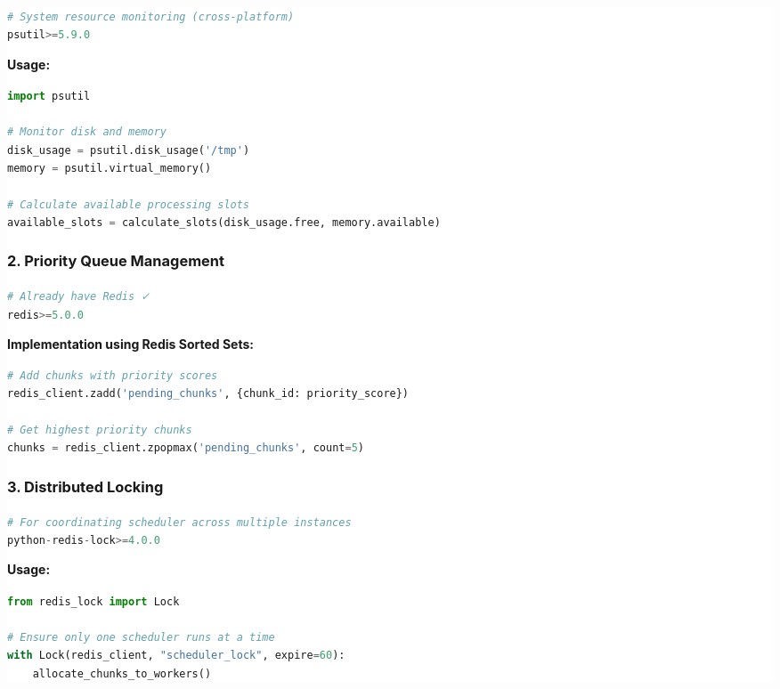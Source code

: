 ```python
# System resource monitoring (cross-platform)
psutil>=5.9.0

```

**Usage:**

```python
import psutil

# Monitor disk and memory
disk_usage = psutil.disk_usage('/tmp')
memory = psutil.virtual_memory()

# Calculate available processing slots
available_slots = calculate_slots(disk_usage.free, memory.available)

```

### 2. Priority Queue Management

```python
# Already have Redis ✓
redis>=5.0.0

```

**Implementation using Redis Sorted Sets:**

```python
# Add chunks with priority scores
redis_client.zadd('pending_chunks', {chunk_id: priority_score})

# Get highest priority chunks
chunks = redis_client.zpopmax('pending_chunks', count=5)

```

### 3. Distributed Locking

```python
# For coordinating scheduler across multiple instances
python-redis-lock>=4.0.0

```

**Usage:**

```python
from redis_lock import Lock

# Ensure only one scheduler runs at a time
with Lock(redis_client, "scheduler_lock", expire=60):
    allocate_chunks_to_workers()

```
